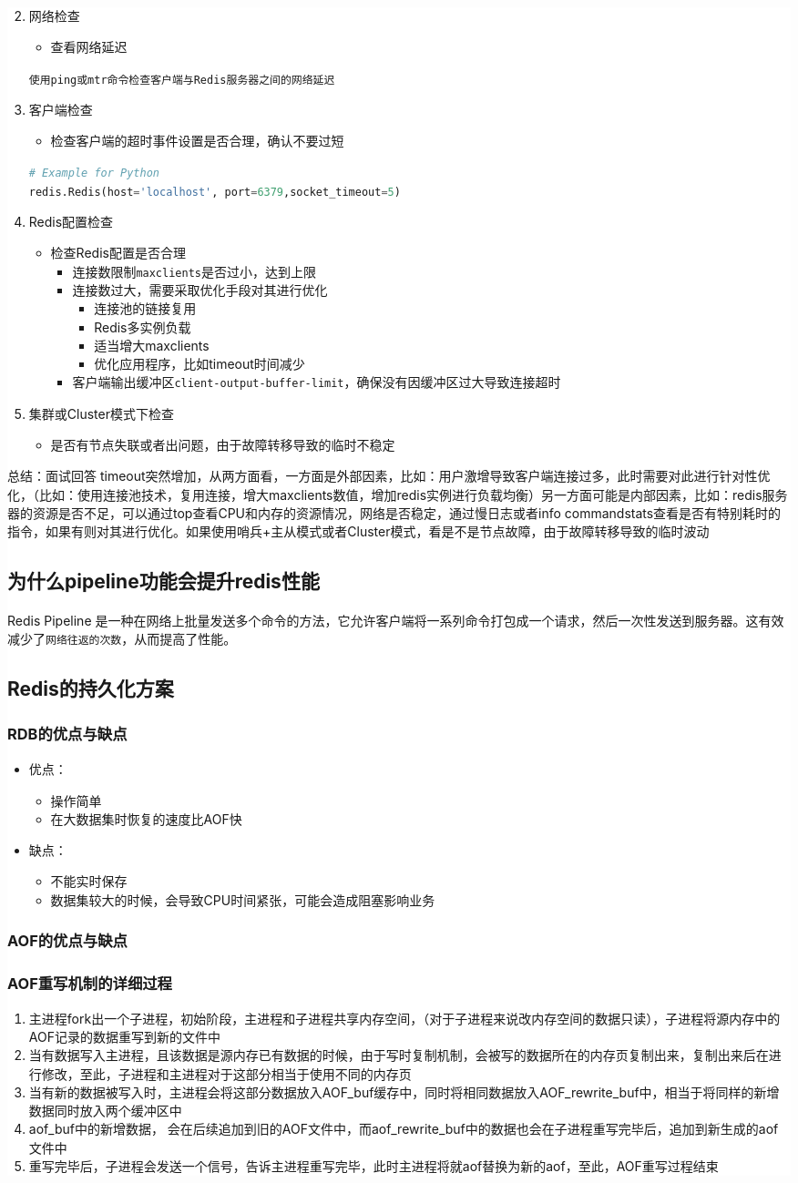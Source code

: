 2. 网络检查
   - 查看网络延迟
   ```shell
   使用ping或mtr命令检查客户端与Redis服务器之间的网络延迟
   ```

3. 客户端检查
   - 检查客户端的超时事件设置是否合理，确认不要过短
   ```python
   # Example for Python
   redis.Redis(host='localhost', port=6379,socket_timeout=5)
   ```

4. Redis配置检查
   - 检查Redis配置是否合理
     - 连接数限制`maxclients`是否过小，达到上限
     - 连接数过大，需要采取优化手段对其进行优化
       - 连接池的链接复用
       - Redis多实例负载
       - 适当增大maxclients
       - 优化应用程序，比如timeout时间减少
     - 客户端输出缓冲区`client-output-buffer-limit`，确保没有因缓冲区过大导致连接超时
  
5. 集群或Cluster模式下检查
   - 是否有节点失联或者出问题，由于故障转移导致的临时不稳定

总结：面试回答
timeout突然增加，从两方面看，一方面是外部因素，比如：用户激增导致客户端连接过多，此时需要对此进行针对性优化，（比如：使用连接池技术，复用连接，增大maxclients数值，增加redis实例进行负载均衡）另一方面可能是内部因素，比如：redis服务器的资源是否不足，可以通过top查看CPU和内存的资源情况，网络是否稳定，通过慢日志或者info commandstats查看是否有特别耗时的指令，如果有则对其进行优化。如果使用哨兵+主从模式或者Cluster模式，看是不是节点故障，由于故障转移导致的临时波动

## 为什么pipeline功能会提升redis性能

Redis Pipeline 是一种在网络上批量发送多个命令的方法，它允许客户端将一系列命令打包成一个请求，然后一次性发送到服务器。这有效减少了`网络往返的次数`，从而提高了性能。

## Redis的持久化方案
### RDB的优点与缺点
- 优点：
  - 操作简单
  - 在大数据集时恢复的速度比AOF快

- 缺点：
  - 不能实时保存
  - 数据集较大的时候，会导致CPU时间紧张，可能会造成阻塞影响业务

### AOF的优点与缺点


### AOF重写机制的详细过程
1. 主进程fork出一个子进程，初始阶段，主进程和子进程共享内存空间，（对于子进程来说改内存空间的数据只读），子进程将源内存中的AOF记录的数据重写到新的文件中
2. 当有数据写入主进程，且该数据是源内存已有数据的时候，由于写时复制机制，会被写的数据所在的内存页复制出来，复制出来后在进行修改，至此，子进程和主进程对于这部分相当于使用不同的内存页
3. 当有新的数据被写入时，主进程会将这部分数据放入AOF_buf缓存中，同时将相同数据放入AOF_rewrite_buf中，相当于将同样的新增数据同时放入两个缓冲区中
4. aof_buf中的新增数据， 会在后续追加到旧的AOF文件中，而aof_rewrite_buf中的数据也会在子进程重写完毕后，追加到新生成的aof文件中
5. 重写完毕后，子进程会发送一个信号，告诉主进程重写完毕，此时主进程将就aof替换为新的aof，至此，AOF重写过程结束
